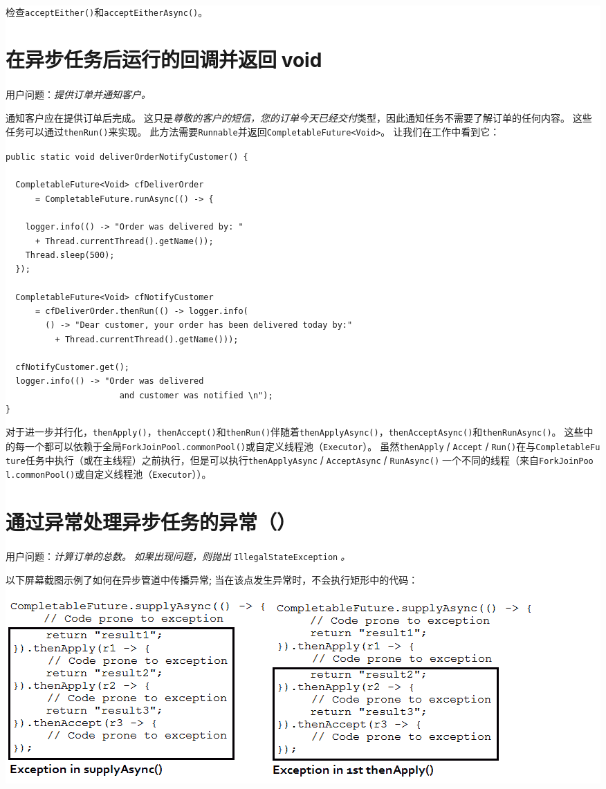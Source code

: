 检查`acceptEither()`和`acceptEitherAsync()`。

# 在异步任务后运行的回调并返回 void

用户问题：*提供订单并通知客户。*

通知客户应在提供订单后完成。 这只是*尊敬的客户的短信，您的订单今天已经交付*类型，因此通知任务不需要了解订单的任何内容。 这些任务可以通过`thenRun()`来实现。 此方法需要`Runnable`并返回`CompletableFuture<Void>`。 让我们在工作中看到它：

```
public static void deliverOrderNotifyCustomer() {

  CompletableFuture<Void> cfDeliverOrder 
      = CompletableFuture.runAsync(() -> {

    logger.info(() -> "Order was delivered by: "
      + Thread.currentThread().getName());
    Thread.sleep(500);
  });

  CompletableFuture<Void> cfNotifyCustomer 
      = cfDeliverOrder.thenRun(() -> logger.info(
        () -> "Dear customer, your order has been delivered today by:"
          + Thread.currentThread().getName()));

  cfNotifyCustomer.get();
  logger.info(() -> "Order was delivered 
                       and customer was notified \n");
}
```

对于进一步并行化，`thenApply()`，`thenAccept()`和`thenRun()`伴随着`thenApplyAsync()`，`thenAcceptAsync()`和`thenRunAsync()`。 这些中的每一个都可以依赖于全局`ForkJoinPool.commonPool()`或自定义线程池（`Executor`）。 虽然`thenApply` / `Accept` / `Run()`在与`CompletableFuture`任务中执行（或在主线程）之前执行，但是可以执行`thenApplyAsync` / `AcceptAsync` / `RunAsync()` 一个不同的线程（来自`ForkJoinPool.commonPool()`或自定义线程池（`Executor`））。

# 通过异常处理异步任务的异常（）

用户问题：*计算订单的总数。 如果出现问题，则抛出* `IllegalStateException` *。*

以下屏幕截图示例了如何在异步管道中传播异常; 当在该点发生异常时，不会执行矩形中的代码：

![](img/d2d74cb2-cfce-4b19-be2e-ccbc96b566f0.png)
